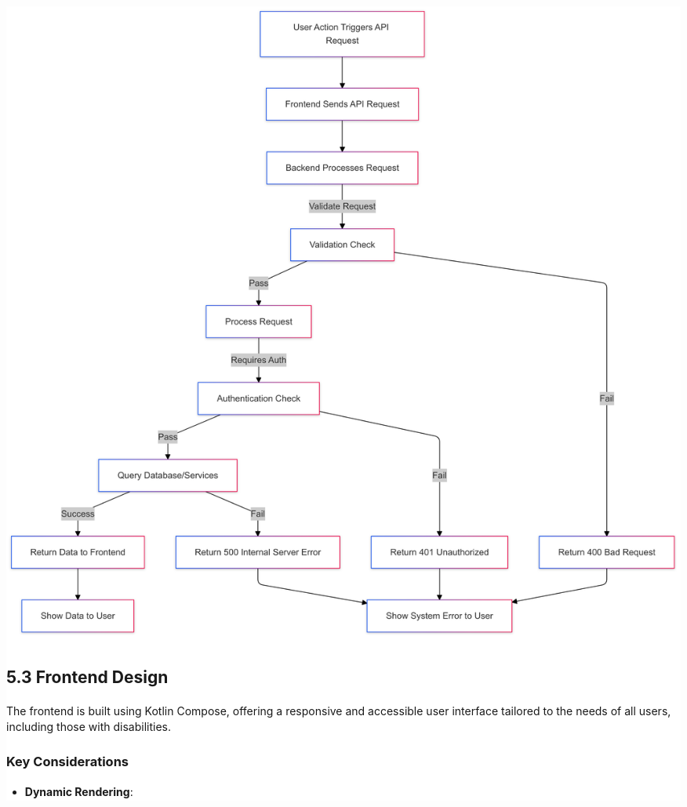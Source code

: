   ![APIErrorHandling](/documents/images/APIErrorHandling.png)

## 5.3 Frontend Design

The frontend is built using Kotlin Compose, offering a responsive and accessible user interface tailored to the needs of all users, including those with disabilities.

### Key Considerations

- **Dynamic Rendering**:
